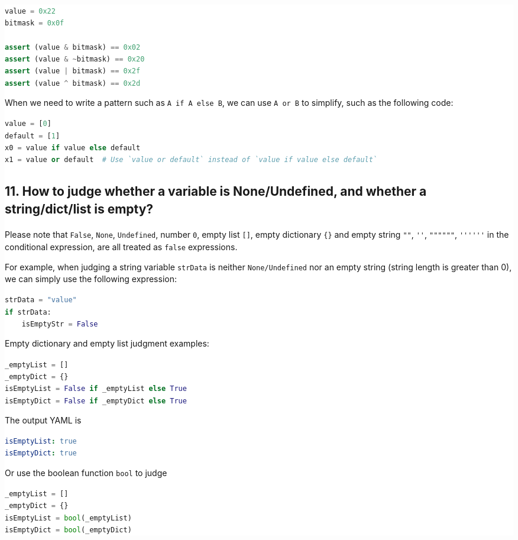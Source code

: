 ```python
value = 0x22
bitmask = 0x0f

assert (value & bitmask) == 0x02
assert (value & ~bitmask) == 0x20
assert (value | bitmask) == 0x2f
assert (value ^ bitmask) == 0x2d
```

When we need to write a pattern such as `A if A else B`, we can use `A or B` to simplify, such as the following code:

```python
value = [0]
default = [1]
x0 = value if value else default
x1 = value or default  # Use `value or default` instead of `value if value else default`
```

## 11. How to judge whether a variable is None/Undefined, and whether a string/dict/list is empty?

Please note that `False`, `None`, `Undefined`, number `0`, empty list `[]`, empty dictionary `{}` and empty string `""`, `''`, `""""""`, `''''''` in the conditional expression, are all treated as `false` expressions.

For example, when judging a string variable `strData` is neither `None/Undefined` nor an empty string (string length is greater than 0), we can simply use the following expression:

```python
strData = "value"
if strData:
    isEmptyStr = False
```

Empty dictionary and empty list judgment examples:

```python
_emptyList = []
_emptyDict = {}
isEmptyList = False if _emptyList else True
isEmptyDict = False if _emptyDict else True
```

The output YAML is

```yaml
isEmptyList: true
isEmptyDict: true
```

Or use the boolean function `bool` to judge

```python
_emptyList = []
_emptyDict = {}
isEmptyList = bool(_emptyList)
isEmptyDict = bool(_emptyDict)
```
